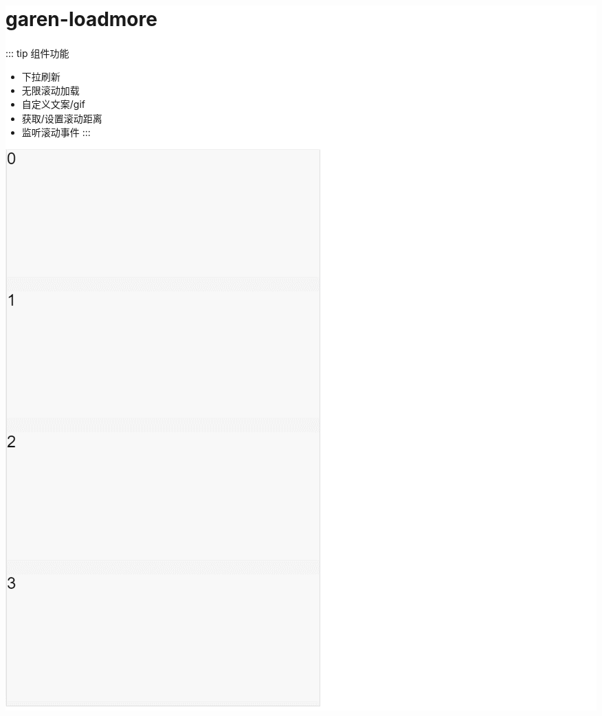# garen-loadmore

::: tip 组件功能
+ 下拉刷新
+ 无限滚动加载
+ 自定义文案/gif
+ 获取/设置滚动距离
+ 监听滚动事件
:::

![An image](./demo.gif)
